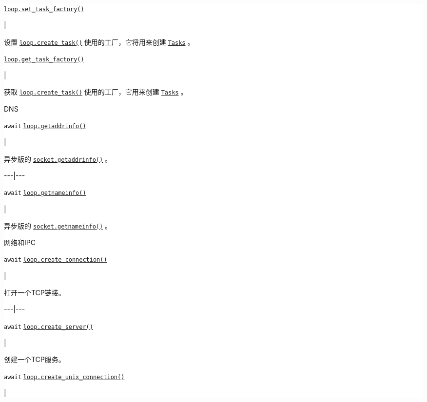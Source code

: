 [`loop.set_task_factory()`](asyncio-eventloop.md#asyncio.loop.set_task_factory "asyncio.loop.set_task_factory")

|

设置 [`loop.create_task()`](asyncio-eventloop.md#asyncio.loop.create_task "asyncio.loop.create_task") 使用的工厂，它将用来创建 [`Tasks`](asyncio-task.md#asyncio.Task "asyncio.Task") 。  
  
[`loop.get_task_factory()`](asyncio-eventloop.md#asyncio.loop.get_task_factory "asyncio.loop.get_task_factory")

|

获取 [`loop.create_task()`](asyncio-eventloop.md#asyncio.loop.create_task "asyncio.loop.create_task") 使用的工厂，它用来创建 [`Tasks`](asyncio-task.md#asyncio.Task "asyncio.Task") 。  
  
DNS

`await` [`loop.getaddrinfo()`](asyncio-eventloop.md#asyncio.loop.getaddrinfo "asyncio.loop.getaddrinfo")

|

异步版的 [`socket.getaddrinfo()`](socket.md#socket.getaddrinfo "socket.getaddrinfo") 。  
  
---|---  
  
`await` [`loop.getnameinfo()`](asyncio-eventloop.md#asyncio.loop.getnameinfo "asyncio.loop.getnameinfo")

|

异步版的 [`socket.getnameinfo()`](socket.md#socket.getnameinfo "socket.getnameinfo") 。  
  
网络和IPC

`await` [`loop.create_connection()`](asyncio-eventloop.md#asyncio.loop.create_connection "asyncio.loop.create_connection")

|

打开一个TCP链接。  
  
---|---  
  
`await` [`loop.create_server()`](asyncio-eventloop.md#asyncio.loop.create_server "asyncio.loop.create_server")

|

创建一个TCP服务。  
  
`await` [`loop.create_unix_connection()`](asyncio-eventloop.md#asyncio.loop.create_unix_connection "asyncio.loop.create_unix_connection")

|
